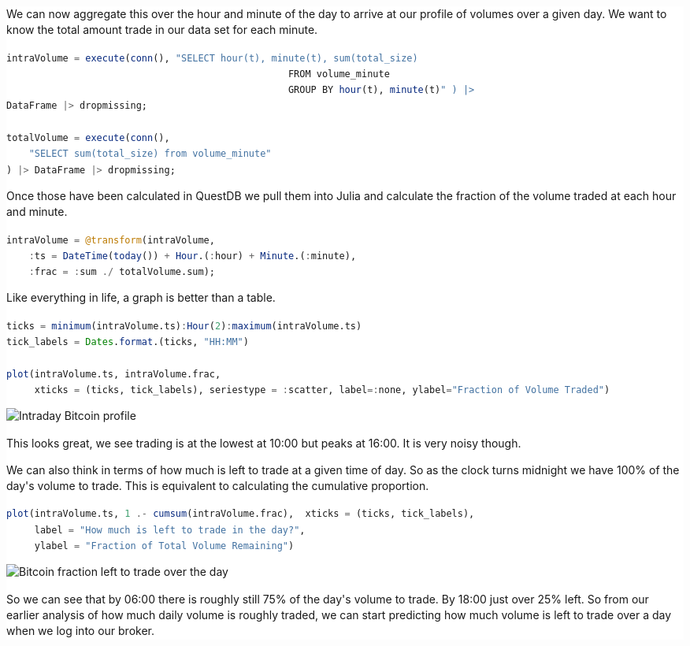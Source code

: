 We can now aggregate this over the hour and minute of the day to
arrive at our profile of volumes over a given day. We want to know the
total amount trade in our data set for each minute.

```julia
intraVolume = execute(conn(), "SELECT hour(t), minute(t), sum(total_size)
	                                              FROM volume_minute
                                                  GROUP BY hour(t), minute(t)" ) |>
DataFrame |> dropmissing;

totalVolume = execute(conn(),
    "SELECT sum(total_size) from volume_minute"
) |> DataFrame |> dropmissing;
```

Once those have been calculated in QuestDB we pull them into Julia and calculate the fraction of the volume traded at each hour and minute. 


```julia
intraVolume = @transform(intraVolume, 
    :ts = DateTime(today()) + Hour.(:hour) + Minute.(:minute),
    :frac = :sum ./ totalVolume.sum);
```

Like everything in life, a graph is better than a table. 

```julia
ticks = minimum(intraVolume.ts):Hour(2):maximum(intraVolume.ts)
tick_labels = Dates.format.(ticks, "HH:MM")

plot(intraVolume.ts, intraVolume.frac, 
     xticks = (ticks, tick_labels), seriestype = :scatter, label=:none, ylabel="Fraction of Volume Traded")
```

![Intraday Bitcoin profile](/img/tutorial/2022-04-01/output_20_0.svg "Intraday Bitcoin profile")

This looks great, we see trading is at the lowest at 10:00 but peaks at 16:00. It is very noisy though. 

We can also think in terms of how much is left to trade at a given time of day. So as the clock turns midnight we have 100% of the day's volume to trade. This is equivalent to calculating the cumulative proportion. 


```julia
plot(intraVolume.ts, 1 .- cumsum(intraVolume.frac),  xticks = (ticks, tick_labels),
     label = "How much is left to trade in the day?",
     ylabel = "Fraction of Total Volume Remaining")
```

![Bitcoin fraction left to trade over the day](/img/tutorial/2022-04-01/output_22_0.svg
 "Bitcoin fraction left to trade over the day")

So we can see that by 06:00 there is roughly still 75% of the day's
volume to trade. By 18:00 just over 25% left. So from our earlier
analysis of how much daily volume is roughly traded, we can start predicting how much volume is left to trade over a day when we log into our broker.
